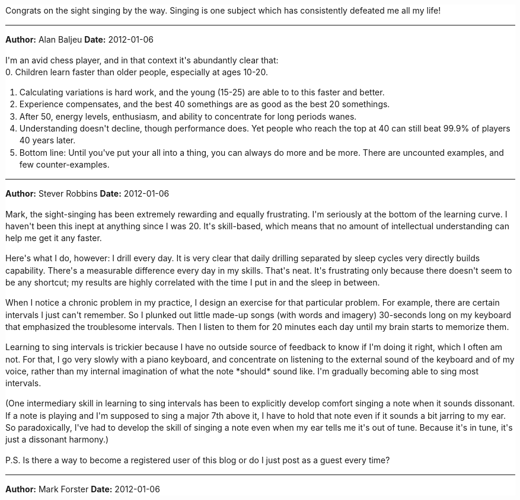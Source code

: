 Congrats on the sight singing by the way. Singing is one subject which has consistently defeated me all my life!

---

**Author:** Alan Baljeu
**Date:** 2012-01-06

I'm an avid chess player, and in that context it's abundantly clear that:  
0. Children learn faster than older people, especially at ages 10-20.  
1. Calculating variations is hard work, and the young (15-25) are able to to this faster and better.  
2. Experience compensates, and the best 40 somethings are as good as the best 20 somethings.  
3. After 50, energy levels, enthusiasm, and ability to concentrate for long periods wanes.  
4. Understanding doesn't decline, though performance does. Yet people who reach the top at 40 can still beat 99.9% of players 40 years later.  
5. Bottom line: Until you've put your all into a thing, you can always do more and be more. There are uncounted examples, and few counter-examples.

---

**Author:** Stever Robbins
**Date:** 2012-01-06

Mark, the sight-singing has been extremely rewarding and equally frustrating. I'm seriously at the bottom of the learning curve. I haven't been this inept at anything since I was 20. It's skill-based, which means that no amount of intellectual understanding can help me get it any faster.  
  
Here's what I do, however: I drill every day. It is very clear that daily drilling separated by sleep cycles very directly builds capability. There's a measurable difference every day in my skills. That's neat. It's frustrating only because there doesn't seem to be any shortcut; my results are highly correlated with the time I put in and the sleep in between.  
  
When I notice a chronic problem in my practice, I design an exercise for that particular problem. For example, there are certain intervals I just can't remember. So I plunked out little made-up songs (with words and imagery) 30-seconds long on my keyboard that emphasized the troublesome intervals. Then I listen to them for 20 minutes each day until my brain starts to memorize them.  
  
Learning to sing intervals is trickier because I have no outside source of feedback to know if I'm doing it right, which I often am not. For that, I go very slowly with a piano keyboard, and concentrate on listening to the external sound of the keyboard and of my voice, rather than my internal imagination of what the note \*should\* sound like. I'm gradually becoming able to sing most intervals.  
  
(One intermediary skill in learning to sing intervals has been to explicitly develop comfort singing a note when it sounds dissonant. If a note is playing and I'm supposed to sing a major 7th above it, I have to hold that note even if it sounds a bit jarring to my ear. So paradoxically, I've had to develop the skill of singing a note even when my ear tells me it's out of tune. Because it's in tune, it's just a dissonant harmony.)  
  
P.S. Is there a way to become a registered user of this blog or do I just post as a guest every time?

---

**Author:** Mark Forster
**Date:** 2012-01-06
